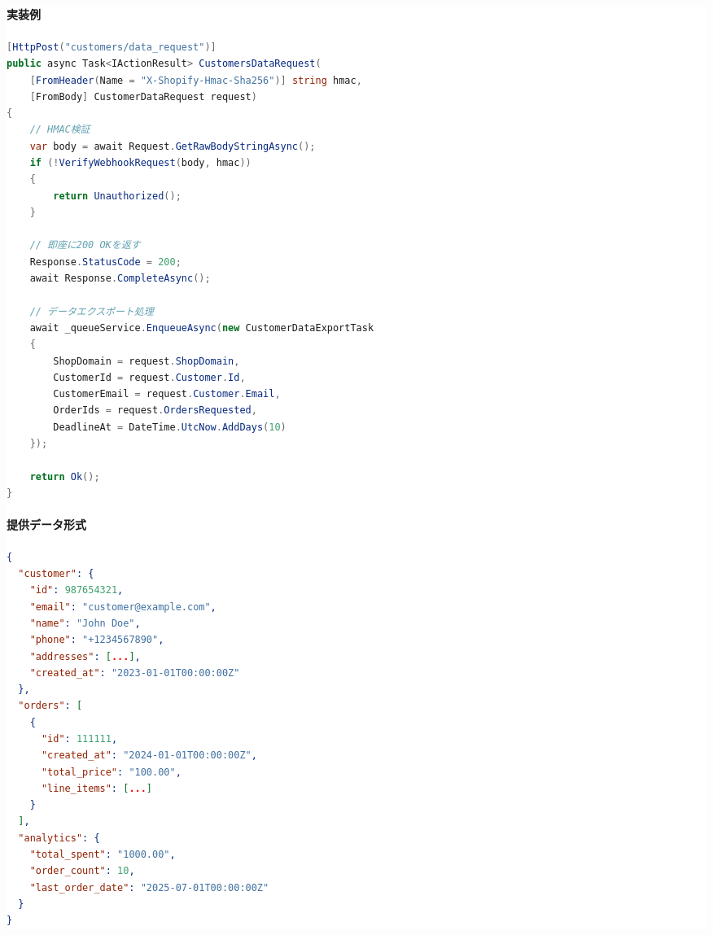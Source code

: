 #### 実装例
```csharp
[HttpPost("customers/data_request")]
public async Task<IActionResult> CustomersDataRequest(
    [FromHeader(Name = "X-Shopify-Hmac-Sha256")] string hmac,
    [FromBody] CustomerDataRequest request)
{
    // HMAC検証
    var body = await Request.GetRawBodyStringAsync();
    if (!VerifyWebhookRequest(body, hmac))
    {
        return Unauthorized();
    }
    
    // 即座に200 OKを返す
    Response.StatusCode = 200;
    await Response.CompleteAsync();
    
    // データエクスポート処理
    await _queueService.EnqueueAsync(new CustomerDataExportTask
    {
        ShopDomain = request.ShopDomain,
        CustomerId = request.Customer.Id,
        CustomerEmail = request.Customer.Email,
        OrderIds = request.OrdersRequested,
        DeadlineAt = DateTime.UtcNow.AddDays(10)
    });
    
    return Ok();
}
```

#### 提供データ形式
```json
{
  "customer": {
    "id": 987654321,
    "email": "customer@example.com",
    "name": "John Doe",
    "phone": "+1234567890",
    "addresses": [...],
    "created_at": "2023-01-01T00:00:00Z"
  },
  "orders": [
    {
      "id": 111111,
      "created_at": "2024-01-01T00:00:00Z",
      "total_price": "100.00",
      "line_items": [...]
    }
  ],
  "analytics": {
    "total_spent": "1000.00",
    "order_count": 10,
    "last_order_date": "2025-07-01T00:00:00Z"
  }
}
```
